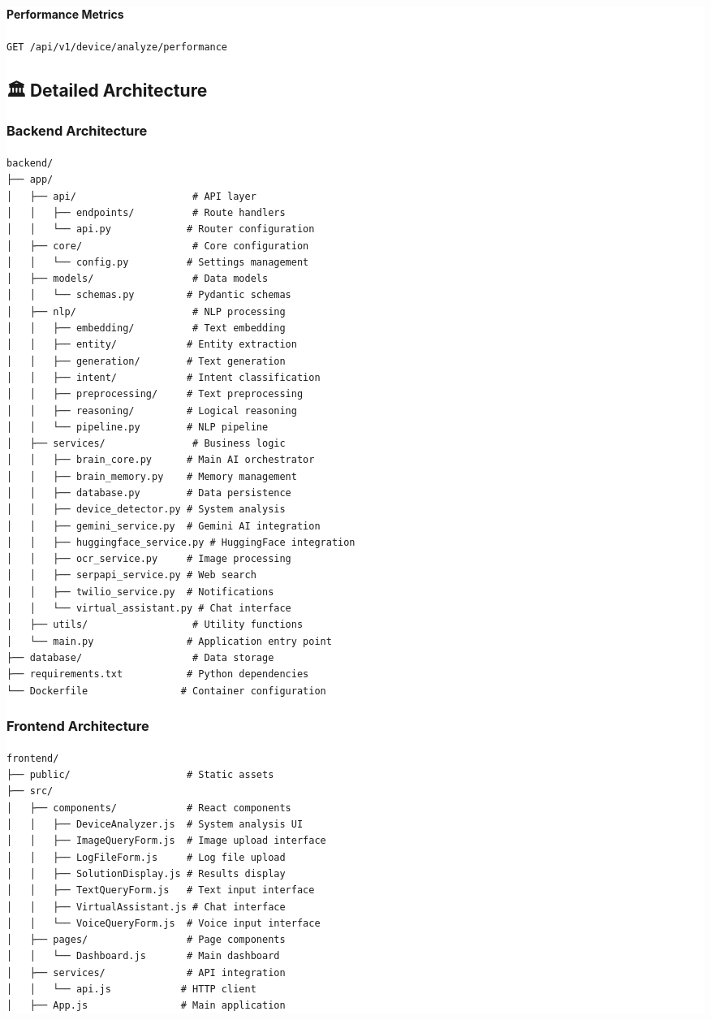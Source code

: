 #### Performance Metrics
```http
GET /api/v1/device/analyze/performance
```

## 🏛️ Detailed Architecture

### Backend Architecture

```
backend/
├── app/
│   ├── api/                    # API layer
│   │   ├── endpoints/          # Route handlers
│   │   └── api.py             # Router configuration
│   ├── core/                   # Core configuration
│   │   └── config.py          # Settings management
│   ├── models/                 # Data models
│   │   └── schemas.py         # Pydantic schemas
│   ├── nlp/                    # NLP processing
│   │   ├── embedding/          # Text embedding
│   │   ├── entity/            # Entity extraction
│   │   ├── generation/        # Text generation
│   │   ├── intent/            # Intent classification
│   │   ├── preprocessing/     # Text preprocessing
│   │   ├── reasoning/         # Logical reasoning
│   │   └── pipeline.py        # NLP pipeline
│   ├── services/               # Business logic
│   │   ├── brain_core.py      # Main AI orchestrator
│   │   ├── brain_memory.py    # Memory management
│   │   ├── database.py        # Data persistence
│   │   ├── device_detector.py # System analysis
│   │   ├── gemini_service.py  # Gemini AI integration
│   │   ├── huggingface_service.py # HuggingFace integration
│   │   ├── ocr_service.py     # Image processing
│   │   ├── serpapi_service.py # Web search
│   │   ├── twilio_service.py  # Notifications
│   │   └── virtual_assistant.py # Chat interface
│   ├── utils/                  # Utility functions
│   └── main.py                # Application entry point
├── database/                   # Data storage
├── requirements.txt           # Python dependencies
└── Dockerfile                # Container configuration
```

### Frontend Architecture

```
frontend/
├── public/                    # Static assets
├── src/
│   ├── components/            # React components
│   │   ├── DeviceAnalyzer.js  # System analysis UI
│   │   ├── ImageQueryForm.js  # Image upload interface
│   │   ├── LogFileForm.js     # Log file upload
│   │   ├── SolutionDisplay.js # Results display
│   │   ├── TextQueryForm.js   # Text input interface
│   │   ├── VirtualAssistant.js # Chat interface
│   │   └── VoiceQueryForm.js  # Voice input interface
│   ├── pages/                 # Page components
│   │   └── Dashboard.js       # Main dashboard
│   ├── services/              # API integration
│   │   └── api.js            # HTTP client
│   ├── App.js                # Main application
```